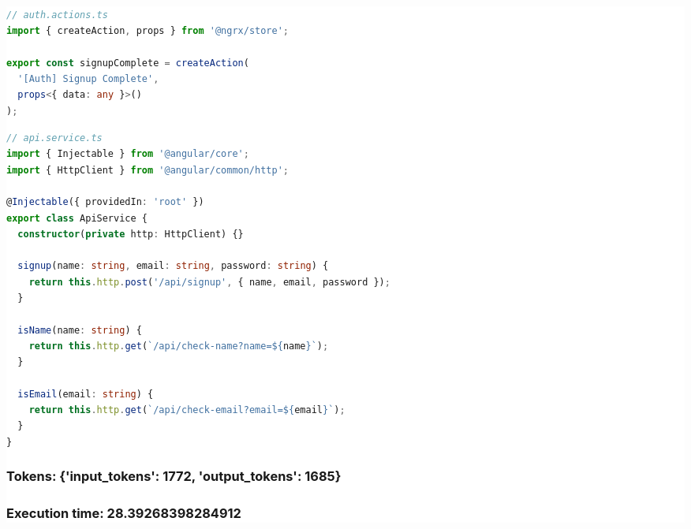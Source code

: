 ```typescript
```

```typescript
// auth.actions.ts
import { createAction, props } from '@ngrx/store';

export const signupComplete = createAction(
  '[Auth] Signup Complete',
  props<{ data: any }>()
);
```

```typescript
// api.service.ts
import { Injectable } from '@angular/core';
import { HttpClient } from '@angular/common/http';

@Injectable({ providedIn: 'root' })
export class ApiService {
  constructor(private http: HttpClient) {}

  signup(name: string, email: string, password: string) {
    return this.http.post('/api/signup', { name, email, password });
  }

  isName(name: string) {
    return this.http.get(`/api/check-name?name=${name}`);
  }

  isEmail(email: string) {
    return this.http.get(`/api/check-email?email=${email}`);
  }
}
```

### Tokens: {'input_tokens': 1772, 'output_tokens': 1685}
### Execution time: 28.39268398284912
